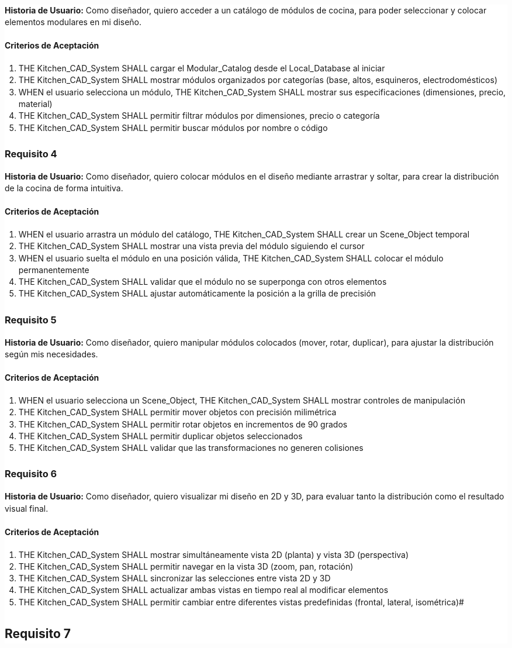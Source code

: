 **Historia de Usuario:** Como diseñador, quiero acceder a un catálogo de módulos de cocina, para poder seleccionar y colocar elementos modulares en mi diseño.

#### Criterios de Aceptación

1. THE Kitchen_CAD_System SHALL cargar el Modular_Catalog desde el Local_Database al iniciar
2. THE Kitchen_CAD_System SHALL mostrar módulos organizados por categorías (base, altos, esquineros, electrodomésticos)
3. WHEN el usuario selecciona un módulo, THE Kitchen_CAD_System SHALL mostrar sus especificaciones (dimensiones, precio, material)
4. THE Kitchen_CAD_System SHALL permitir filtrar módulos por dimensiones, precio o categoría
5. THE Kitchen_CAD_System SHALL permitir buscar módulos por nombre o código

### Requisito 4

**Historia de Usuario:** Como diseñador, quiero colocar módulos en el diseño mediante arrastrar y soltar, para crear la distribución de la cocina de forma intuitiva.

#### Criterios de Aceptación

1. WHEN el usuario arrastra un módulo del catálogo, THE Kitchen_CAD_System SHALL crear un Scene_Object temporal
2. THE Kitchen_CAD_System SHALL mostrar una vista previa del módulo siguiendo el cursor
3. WHEN el usuario suelta el módulo en una posición válida, THE Kitchen_CAD_System SHALL colocar el módulo permanentemente
4. THE Kitchen_CAD_System SHALL validar que el módulo no se superponga con otros elementos
5. THE Kitchen_CAD_System SHALL ajustar automáticamente la posición a la grilla de precisión

### Requisito 5

**Historia de Usuario:** Como diseñador, quiero manipular módulos colocados (mover, rotar, duplicar), para ajustar la distribución según mis necesidades.

#### Criterios de Aceptación

1. WHEN el usuario selecciona un Scene_Object, THE Kitchen_CAD_System SHALL mostrar controles de manipulación
2. THE Kitchen_CAD_System SHALL permitir mover objetos con precisión milimétrica
3. THE Kitchen_CAD_System SHALL permitir rotar objetos en incrementos de 90 grados
4. THE Kitchen_CAD_System SHALL permitir duplicar objetos seleccionados
5. THE Kitchen_CAD_System SHALL validar que las transformaciones no generen colisiones

### Requisito 6

**Historia de Usuario:** Como diseñador, quiero visualizar mi diseño en 2D y 3D, para evaluar tanto la distribución como el resultado visual final.

#### Criterios de Aceptación

1. THE Kitchen_CAD_System SHALL mostrar simultáneamente vista 2D (planta) y vista 3D (perspectiva)
2. THE Kitchen_CAD_System SHALL permitir navegar en la vista 3D (zoom, pan, rotación)
3. THE Kitchen_CAD_System SHALL sincronizar las selecciones entre vista 2D y 3D
4. THE Kitchen_CAD_System SHALL actualizar ambas vistas en tiempo real al modificar elementos
5. THE Kitchen_CAD_System SHALL permitir cambiar entre diferentes vistas predefinidas (frontal, lateral, isométrica)#
## Requisito 7
